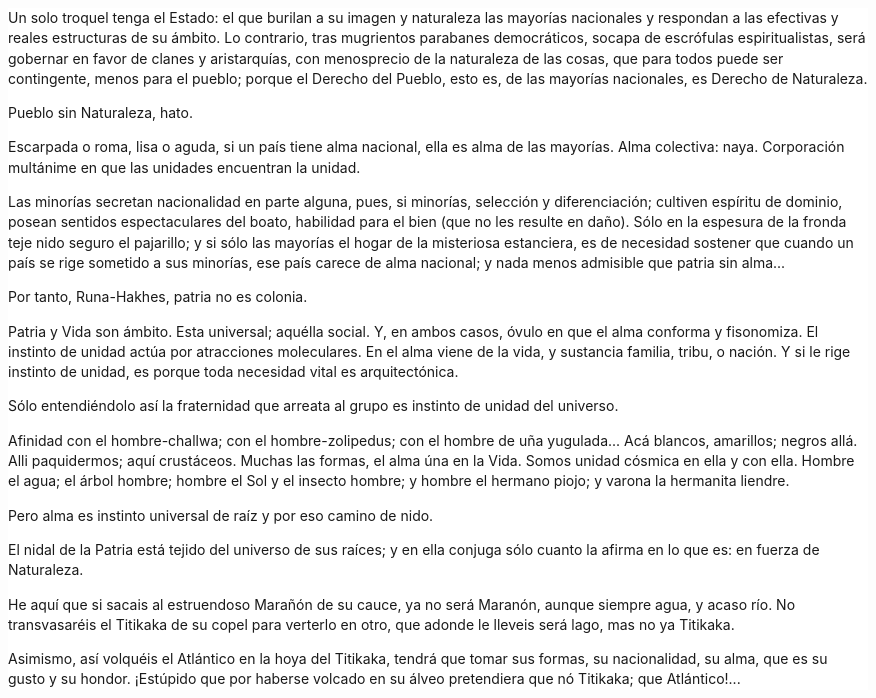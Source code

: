 Un solo troquel tenga el Estado: el que burilan a su imagen y
naturaleza las mayorías nacionales y respondan a las efectivas y reales
estructuras de su ámbito. Lo contrario, tras mugrientos parabanes
democráticos, socapa de escrófulas espiritualistas, será gobernar en
favor de clanes y aristarquías, con menosprecio de la naturaleza de las
cosas, que para todos puede ser contingente, menos para el pueblo;
porque el Derecho del Pueblo, esto es, de las mayorías nacionales, es
Derecho de Naturaleza.

Pueblo sin Naturaleza, hato.

Escarpada o roma, lisa o aguda, si un país tiene alma nacional,
ella es alma de las mayorías. Alma colectiva: naya. Corporación
multánime en que las unidades encuentran la unidad.

Las minorías secretan nacionalidad en parte alguna, pues, si
minorías, selección y diferenciación; cultiven espíritu de dominio,
posean sentidos espectaculares del boato, habilidad para el bien (que
no les resulte en daño). Sólo en la espesura de la fronda teje nido
seguro el pajarillo; y si sólo las mayorías el hogar de la misteriosa
estanciera, es de necesidad sostener que cuando un país se rige
sometido a sus minorías, ese país carece de alma nacional; y nada
menos admisible que patria sin alma...

Por tanto, Runa-Hakhes, patria no es colonia.

Patria y Vida son ámbito. Esta universal; aquélla social. Y, en
ambos casos, óvulo en que el alma conforma y fisonomiza. El instinto
de unidad actúa por atracciones moleculares. En el alma viene de la
vida, y sustancia familia, tribu, o nación. Y si le rige instinto de unidad,
es porque toda necesidad vital es arquitectónica.

Sólo entendiéndolo así la fraternidad que arreata al grupo es
instinto de unidad del universo.

Afinidad con el hombre-challwa; con el hombre-zolipedus; con el
hombre de uña yugulada... Acá blancos, amarillos; negros allá. Alli
paquidermos; aquí crustáceos. Muchas las formas, el alma úna en la
Vida. Somos unidad cósmica en ella y con ella. Hombre el agua; el
árbol hombre; hombre el Sol y el insecto hombre; y hombre el
hermano piojo; y varona la hermanita liendre.

Pero alma es instinto universal de raíz y por eso camino de nido.

El nidal de la Patria está tejido del universo de sus raíces; y en ella
conjuga sólo cuanto la afirma en lo que es: en fuerza de Naturaleza.

He aquí que si sacais al estruendoso Marañón de su cauce, ya no
será Maranón, aunque siempre agua, y acaso río. No transvasaréis el
Titikaka de su copel para verterlo en otro, que adonde le lleveis será
lago, mas no ya Titikaka.

Asimismo, así volquéis el Atlántico en la hoya del Titikaka, tendrá
que tomar sus formas, su nacionalidad, su alma, que es su gusto y su
hondor. ¡Estúpido que por haberse volcado en su álveo pretendiera
que nó Titikaka; que Atlántico!...
